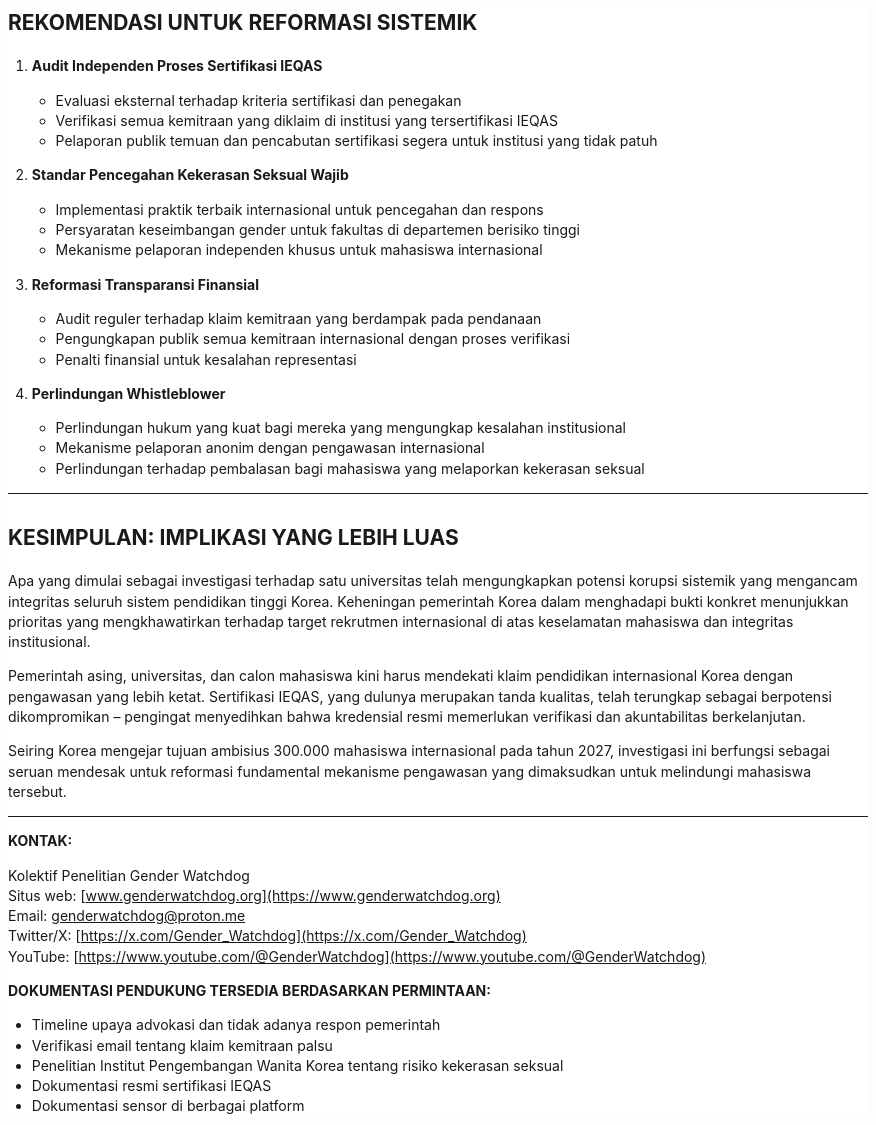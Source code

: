 ## REKOMENDASI UNTUK REFORMASI SISTEMIK

1. **Audit Independen Proses Sertifikasi IEQAS**
   - Evaluasi eksternal terhadap kriteria sertifikasi dan penegakan
   - Verifikasi semua kemitraan yang diklaim di institusi yang tersertifikasi IEQAS
   - Pelaporan publik temuan dan pencabutan sertifikasi segera untuk institusi yang tidak patuh

2. **Standar Pencegahan Kekerasan Seksual Wajib**
   - Implementasi praktik terbaik internasional untuk pencegahan dan respons
   - Persyaratan keseimbangan gender untuk fakultas di departemen berisiko tinggi
   - Mekanisme pelaporan independen khusus untuk mahasiswa internasional

3. **Reformasi Transparansi Finansial**
   - Audit reguler terhadap klaim kemitraan yang berdampak pada pendanaan
   - Pengungkapan publik semua kemitraan internasional dengan proses verifikasi
   - Penalti finansial untuk kesalahan representasi

4. **Perlindungan Whistleblower**
   - Perlindungan hukum yang kuat bagi mereka yang mengungkap kesalahan institusional
   - Mekanisme pelaporan anonim dengan pengawasan internasional
   - Perlindungan terhadap pembalasan bagi mahasiswa yang melaporkan kekerasan seksual

---

## KESIMPULAN: IMPLIKASI YANG LEBIH LUAS

Apa yang dimulai sebagai investigasi terhadap satu universitas telah mengungkapkan potensi korupsi sistemik yang mengancam integritas seluruh sistem pendidikan tinggi Korea. Keheningan pemerintah Korea dalam menghadapi bukti konkret menunjukkan prioritas yang mengkhawatirkan terhadap target rekrutmen internasional di atas keselamatan mahasiswa dan integritas institusional.

Pemerintah asing, universitas, dan calon mahasiswa kini harus mendekati klaim pendidikan internasional Korea dengan pengawasan yang lebih ketat. Sertifikasi IEQAS, yang dulunya merupakan tanda kualitas, telah terungkap sebagai berpotensi dikompromikan – pengingat menyedihkan bahwa kredensial resmi memerlukan verifikasi dan akuntabilitas berkelanjutan.

Seiring Korea mengejar tujuan ambisius 300.000 mahasiswa internasional pada tahun 2027, investigasi ini berfungsi sebagai seruan mendesak untuk reformasi fundamental mekanisme pengawasan yang dimaksudkan untuk melindungi mahasiswa tersebut.

---

**KONTAK:**

Kolektif Penelitian Gender Watchdog  
Situs web: [www.genderwatchdog.org](https://www.genderwatchdog.org)  
Email: genderwatchdog@proton.me  
Twitter/X: [https://x.com/Gender_Watchdog](https://x.com/Gender_Watchdog)  
YouTube: [https://www.youtube.com/@GenderWatchdog](https://www.youtube.com/@GenderWatchdog)

**DOKUMENTASI PENDUKUNG TERSEDIA BERDASARKAN PERMINTAAN:**
- Timeline upaya advokasi dan tidak adanya respon pemerintah
- Verifikasi email tentang klaim kemitraan palsu
- Penelitian Institut Pengembangan Wanita Korea tentang risiko kekerasan seksual
- Dokumentasi resmi sertifikasi IEQAS
- Dokumentasi sensor di berbagai platform
